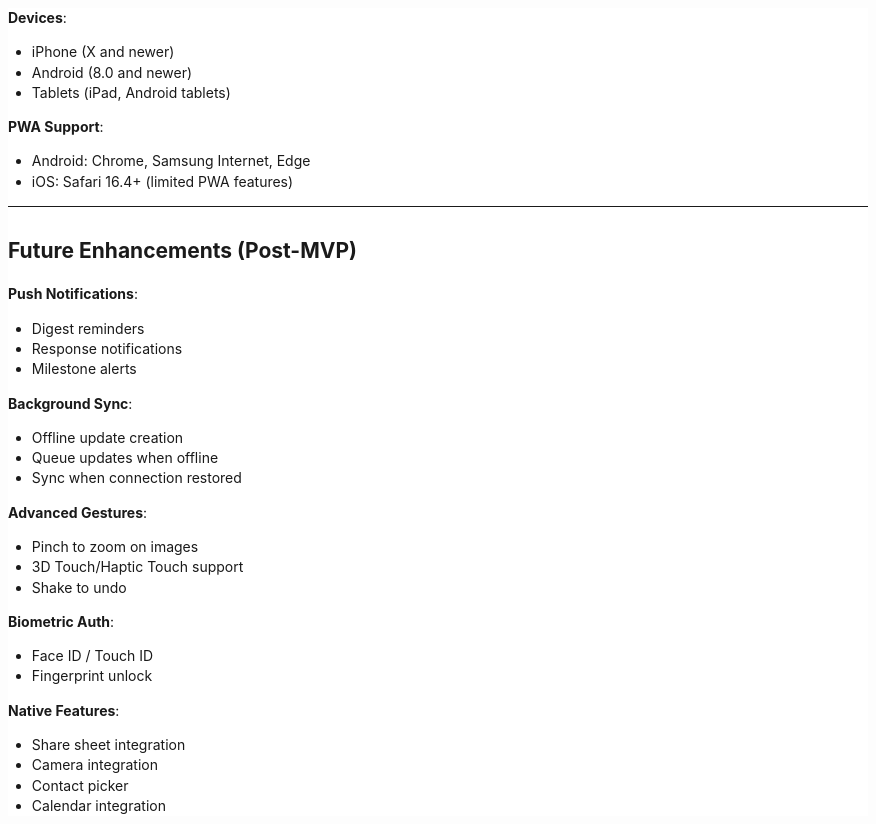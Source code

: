 **Devices**:
- iPhone (X and newer)
- Android (8.0 and newer)
- Tablets (iPad, Android tablets)

**PWA Support**:
- Android: Chrome, Samsung Internet, Edge
- iOS: Safari 16.4+ (limited PWA features)

---

## Future Enhancements (Post-MVP)

**Push Notifications**:
- Digest reminders
- Response notifications
- Milestone alerts

**Background Sync**:
- Offline update creation
- Queue updates when offline
- Sync when connection restored

**Advanced Gestures**:
- Pinch to zoom on images
- 3D Touch/Haptic Touch support
- Shake to undo

**Biometric Auth**:
- Face ID / Touch ID
- Fingerprint unlock

**Native Features**:
- Share sheet integration
- Camera integration
- Contact picker
- Calendar integration
